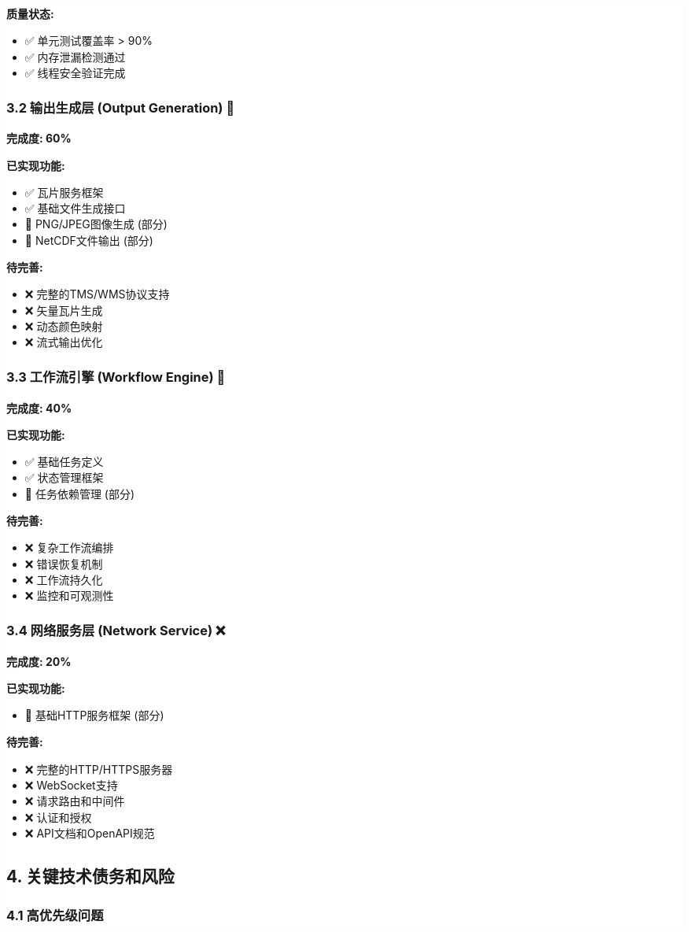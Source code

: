 **质量状态:**
- ✅ 单元测试覆盖率 > 90%
- ✅ 内存泄漏检测通过
- ✅ 线程安全验证完成

### 3.2 输出生成层 (Output Generation) 🔄

**完成度: 60%**

**已实现功能:**
- ✅ 瓦片服务框架
- ✅ 基础文件生成接口
- 🔄 PNG/JPEG图像生成 (部分)
- 🔄 NetCDF文件输出 (部分)

**待完善:**
- ❌ 完整的TMS/WMS协议支持
- ❌ 矢量瓦片生成
- ❌ 动态颜色映射
- ❌ 流式输出优化

### 3.3 工作流引擎 (Workflow Engine) 🔄

**完成度: 40%**

**已实现功能:**
- ✅ 基础任务定义
- ✅ 状态管理框架
- 🔄 任务依赖管理 (部分)

**待完善:**
- ❌ 复杂工作流编排
- ❌ 错误恢复机制
- ❌ 工作流持久化
- ❌ 监控和可观测性

### 3.4 网络服务层 (Network Service) ❌

**完成度: 20%**

**已实现功能:**
- 🔄 基础HTTP服务框架 (部分)

**待完善:**
- ❌ 完整的HTTP/HTTPS服务器
- ❌ WebSocket支持
- ❌ 请求路由和中间件
- ❌ 认证和授权
- ❌ API文档和OpenAPI规范

## 4. 关键技术债务和风险

### 4.1 高优先级问题
